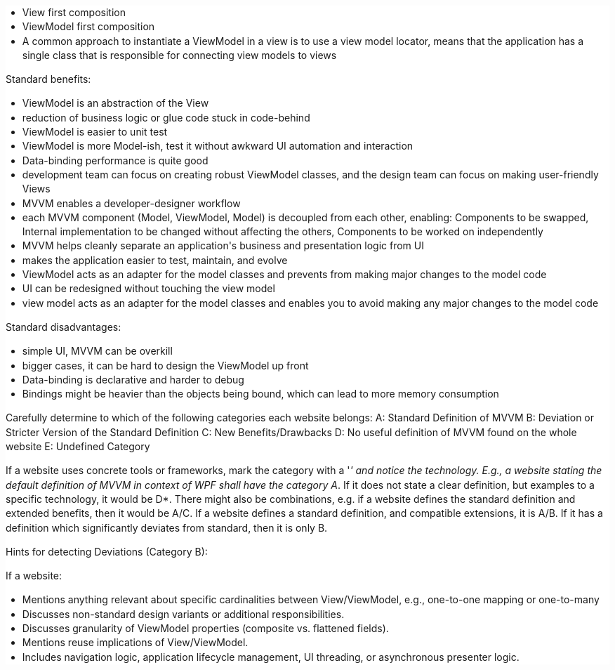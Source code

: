   * View first composition
  * ViewModel first composition
* A common approach to instantiate a ViewModel in a view is to use a view model locator, means that the application has a single class that is responsible for connecting view models to views

Standard benefits:

* ViewModel is an abstraction of the View
* reduction of business logic or glue code stuck in code-behind
* ViewModel is easier to unit test
* ViewModel is more Model-ish, test it without awkward UI automation and interaction
* Data-binding performance is quite good
* development team can focus on creating robust ViewModel classes, and the design team can focus on making user-friendly Views
* MVVM enables a developer-designer workflow
* each MVVM component (Model, ViewModel, Model) is decoupled from each other, enabling: Components to be swapped, Internal implementation to be changed without affecting the others, Components to be worked on independently
* MVVM helps cleanly separate an application's business and presentation logic from UI
* makes the application easier to test, maintain, and evolve
* ViewModel acts as an adapter for the model classes and prevents from making major changes to the model code
* UI can be redesigned without touching the view model
* view model acts as an adapter for the model classes and enables you to avoid making any major changes to the model code

Standard disadvantages:

* simple UI, MVVM can be overkill
* bigger cases, it can be hard to design the ViewModel up front
* Data-binding is declarative and harder to debug
* Bindings might be heavier than the objects being bound, which can lead to more memory consumption

Carefully determine to which of the following categories each website belongs:
A: Standard Definition of MVVM
B: Deviation or Stricter Version of the Standard Definition
C: New Benefits/Drawbacks
D: No useful definition of MVVM found on the whole website
E: Undefined Category

If a website uses concrete tools or frameworks, mark the category with a '*' and notice the technology. E.g., a website stating the default definition of MVVM in context of WPF shall have the category A*. If it does not state a clear definition, but examples to a specific technology, it would be D*. There might also be combinations, e.g. if a website defines the standard definition and extended benefits, then it would be A/C. If a website defines a standard definition, and compatible extensions, it is A/B. If it has a definition which significantly deviates from standard, then it is only B.

Hints for detecting Deviations (Category B):

If a website:
- Mentions anything relevant about specific cardinalities between View/ViewModel, e.g., one-to-one mapping or one-to-many
- Discusses non-standard design variants or additional responsibilities.
- Discusses granularity of ViewModel properties (composite vs. flattened fields).
- Mentions reuse implications of View/ViewModel.
- Includes navigation logic, application lifecycle management, UI threading, or asynchronous presenter logic.
